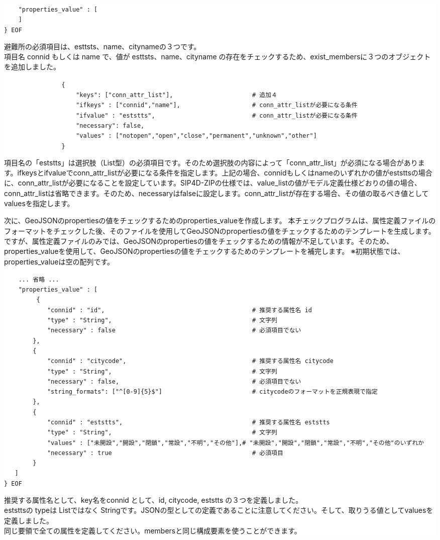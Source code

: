 ```
    "properties_value" : [
    ]
} EOF
```
避難所の必須項目は、esttsts、name、citynameの３つです。  
項目名 connid もしくは name で、値が esttsts、name、cityname の存在をチェックするため、exist_membersに３つのオブジェクトを追加しました。
```
                {
                    "keys": ["conn_attr_list"],                      # 追加４
                    "ifkeys" : ["connid","name"],                    # conn_attr_listが必要になる条件
                    "ifvalue" : "eststts",                           # conn_attr_listが必要になる条件
                    "necessary": false,
                    "values" : ["notopen","open","close","permanent","unknown","other"]
                }

```
項目名の「eststts」は選択肢（List型）の必須項目です。そのため選択肢の内容によって「conn_attr_list」が必須になる場合があります。ifkeysとifvalueでconn_attr_listが必要になる条件を指定します。上記の場合、connidもしくはnameのいずれかの値がeststtsの場合に、conn_attr_listが必要になることを設定しています。SIP4D-ZIPの仕様では、value_listの値がモデル定義仕様どおりの値の場合、conn_attr_listは省略できます。そのため、necessaryはfalseに設定します。conn_attr_listが存在する場合、その値の取るべき値としてvaluesを指定します。


次に、GeoJSONのpropertiesの値をチェックするためのproperties_valueを作成します。  本チェックプログラムは、属性定義ファイルのフォーマットをチェックした後、そのファイルを使用してGeoJSONのpropertiesの値をチェックするためのテンプレートを生成します。ですが、属性定義ファイルのみでは、GeoJSONのpropertiesの値をチェックするための情報が不足しています。そのため、properties_valueを使用して、GeoJSONのpropertiesの値をチェックするためのテンプレートを補完します。
※初期状態では、properties_valueは空の配列です。
```
    ... 省略 ...
    "properties_value" : [
         {
            "connid" : "id",                                         # 推奨する属性名 id
            "type" : "String",                                       # 文字列
            "necessary" : false                                      # 必須項目でない
        },
        {
            "connid" : "citycode",                                   # 推奨する属性名 citycode
            "type" : "String",                                       # 文字列
            "necessary" : false,                                     # 必須項目でない
            "string_formats": ["^[0-9]{5}$"]                         # citycodeのフォーマットを正規表現で指定
        },
        {
            "connid" : "eststts",                                    # 推奨する属性名 eststts
            "type" : "String",                                       # 文字列
            "values" : ["未開設","開設","閉鎖","常設","不明","その他"],# "未開設","開設","閉鎖","常設","不明","その他"のいずれか
            "necessary" : true                                       # 必須項目
        }
   ]
} EOF
```
推奨する属性名として、key名をconnid として、id, citycode, eststts の３つを定義しました。  
eststtsの typeは Listではなく Stringです。JSONの型としての定義であることに注意してください。そして、取りうる値としてvaluesを定義しました。  
同じ要領で全ての属性を定義してください。membersと同じ構成要素を使うことができます。